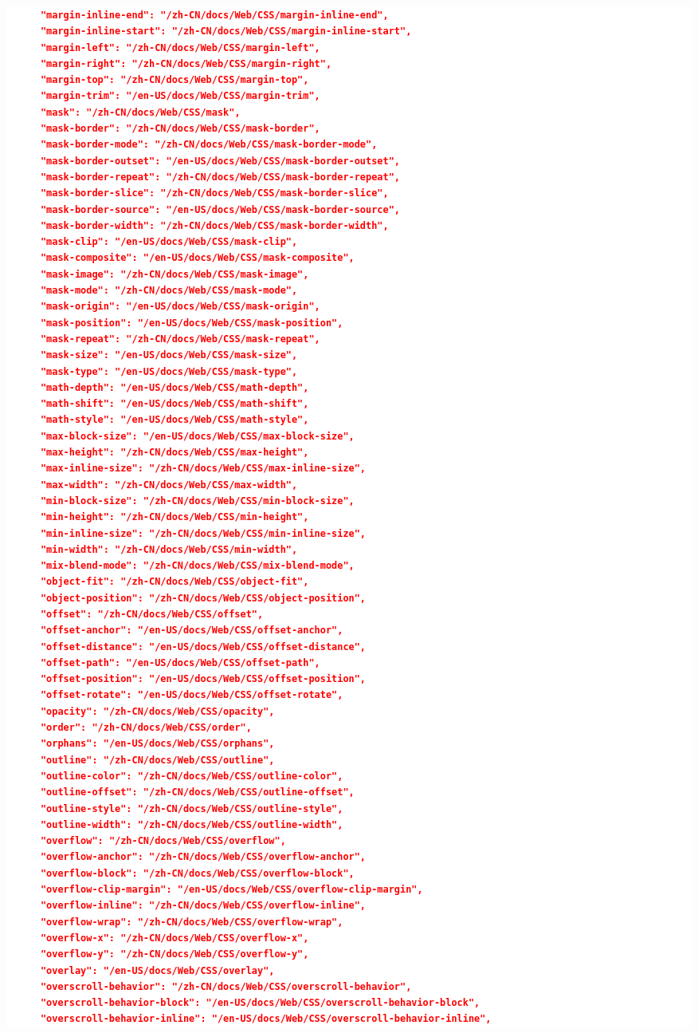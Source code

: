 ```json
      "margin-inline-end": "/zh-CN/docs/Web/CSS/margin-inline-end",
      "margin-inline-start": "/zh-CN/docs/Web/CSS/margin-inline-start",
      "margin-left": "/zh-CN/docs/Web/CSS/margin-left",
      "margin-right": "/zh-CN/docs/Web/CSS/margin-right",
      "margin-top": "/zh-CN/docs/Web/CSS/margin-top",
      "margin-trim": "/en-US/docs/Web/CSS/margin-trim",
      "mask": "/zh-CN/docs/Web/CSS/mask",
      "mask-border": "/zh-CN/docs/Web/CSS/mask-border",
      "mask-border-mode": "/zh-CN/docs/Web/CSS/mask-border-mode",
      "mask-border-outset": "/en-US/docs/Web/CSS/mask-border-outset",
      "mask-border-repeat": "/zh-CN/docs/Web/CSS/mask-border-repeat",
      "mask-border-slice": "/zh-CN/docs/Web/CSS/mask-border-slice",
      "mask-border-source": "/en-US/docs/Web/CSS/mask-border-source",
      "mask-border-width": "/zh-CN/docs/Web/CSS/mask-border-width",
      "mask-clip": "/en-US/docs/Web/CSS/mask-clip",
      "mask-composite": "/en-US/docs/Web/CSS/mask-composite",
      "mask-image": "/zh-CN/docs/Web/CSS/mask-image",
      "mask-mode": "/zh-CN/docs/Web/CSS/mask-mode",
      "mask-origin": "/en-US/docs/Web/CSS/mask-origin",
      "mask-position": "/en-US/docs/Web/CSS/mask-position",
      "mask-repeat": "/zh-CN/docs/Web/CSS/mask-repeat",
      "mask-size": "/en-US/docs/Web/CSS/mask-size",
      "mask-type": "/en-US/docs/Web/CSS/mask-type",
      "math-depth": "/en-US/docs/Web/CSS/math-depth",
      "math-shift": "/en-US/docs/Web/CSS/math-shift",
      "math-style": "/en-US/docs/Web/CSS/math-style",
      "max-block-size": "/en-US/docs/Web/CSS/max-block-size",
      "max-height": "/zh-CN/docs/Web/CSS/max-height",
      "max-inline-size": "/zh-CN/docs/Web/CSS/max-inline-size",
      "max-width": "/zh-CN/docs/Web/CSS/max-width",
      "min-block-size": "/zh-CN/docs/Web/CSS/min-block-size",
      "min-height": "/zh-CN/docs/Web/CSS/min-height",
      "min-inline-size": "/zh-CN/docs/Web/CSS/min-inline-size",
      "min-width": "/zh-CN/docs/Web/CSS/min-width",
      "mix-blend-mode": "/zh-CN/docs/Web/CSS/mix-blend-mode",
      "object-fit": "/zh-CN/docs/Web/CSS/object-fit",
      "object-position": "/zh-CN/docs/Web/CSS/object-position",
      "offset": "/zh-CN/docs/Web/CSS/offset",
      "offset-anchor": "/en-US/docs/Web/CSS/offset-anchor",
      "offset-distance": "/en-US/docs/Web/CSS/offset-distance",
      "offset-path": "/en-US/docs/Web/CSS/offset-path",
      "offset-position": "/en-US/docs/Web/CSS/offset-position",
      "offset-rotate": "/en-US/docs/Web/CSS/offset-rotate",
      "opacity": "/zh-CN/docs/Web/CSS/opacity",
      "order": "/zh-CN/docs/Web/CSS/order",
      "orphans": "/en-US/docs/Web/CSS/orphans",
      "outline": "/zh-CN/docs/Web/CSS/outline",
      "outline-color": "/zh-CN/docs/Web/CSS/outline-color",
      "outline-offset": "/zh-CN/docs/Web/CSS/outline-offset",
      "outline-style": "/zh-CN/docs/Web/CSS/outline-style",
      "outline-width": "/zh-CN/docs/Web/CSS/outline-width",
      "overflow": "/zh-CN/docs/Web/CSS/overflow",
      "overflow-anchor": "/zh-CN/docs/Web/CSS/overflow-anchor",
      "overflow-block": "/zh-CN/docs/Web/CSS/overflow-block",
      "overflow-clip-margin": "/en-US/docs/Web/CSS/overflow-clip-margin",
      "overflow-inline": "/zh-CN/docs/Web/CSS/overflow-inline",
      "overflow-wrap": "/zh-CN/docs/Web/CSS/overflow-wrap",
      "overflow-x": "/zh-CN/docs/Web/CSS/overflow-x",
      "overflow-y": "/zh-CN/docs/Web/CSS/overflow-y",
      "overlay": "/en-US/docs/Web/CSS/overlay",
      "overscroll-behavior": "/zh-CN/docs/Web/CSS/overscroll-behavior",
      "overscroll-behavior-block": "/en-US/docs/Web/CSS/overscroll-behavior-block",
      "overscroll-behavior-inline": "/en-US/docs/Web/CSS/overscroll-behavior-inline",
```